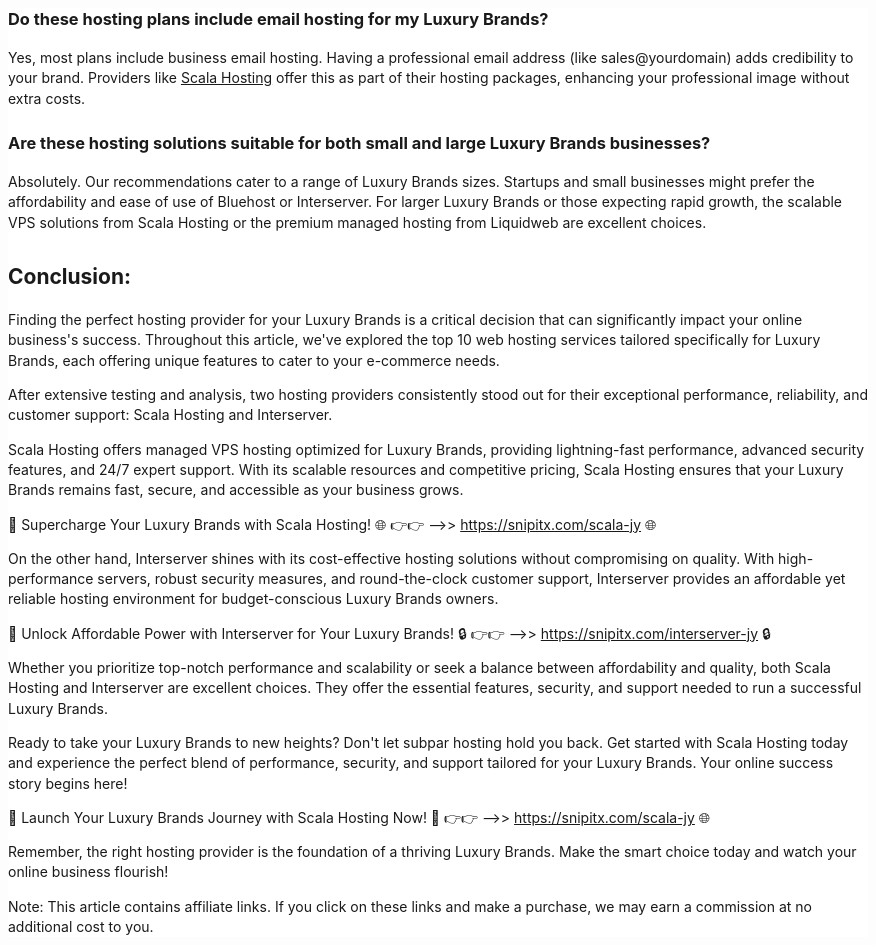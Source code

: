 ### Do these hosting plans include email hosting for my Luxury Brands? 
Yes, most plans include business email hosting. Having a professional email address (like sales@yourdomain) adds credibility to your brand. Providers like [Scala Hosting](https://snipitx.com/scala-jy) offer this as part of their hosting packages, enhancing your professional image without extra costs.

### Are these hosting solutions suitable for both small and large Luxury Brands businesses? 
Absolutely. Our recommendations cater to a range of Luxury Brands sizes. Startups and small businesses might prefer the affordability and ease of use of Bluehost or Interserver. For larger Luxury Brands or those expecting rapid growth, the scalable VPS solutions from Scala Hosting or the premium managed hosting from Liquidweb are excellent choices.

## Conclusion:

Finding the perfect hosting provider for your Luxury Brands is a critical decision that can significantly impact your online business's success. Throughout this article, we've explored the top 10 web hosting services tailored specifically for Luxury Brands, each offering unique features to cater to your e-commerce needs.

After extensive testing and analysis, two hosting providers consistently stood out for their exceptional performance, reliability, and customer support: Scala Hosting and Interserver.

Scala Hosting offers managed VPS hosting optimized for Luxury Brands, providing lightning-fast performance, advanced security features, and 24/7 expert support. With its scalable resources and competitive pricing, Scala Hosting ensures that your Luxury Brands remains fast, secure, and accessible as your business grows.

🚀 Supercharge Your Luxury Brands with Scala Hosting! 🌐
👉👉 -->> https://snipitx.com/scala-jy 🌐

On the other hand, Interserver shines with its cost-effective hosting solutions without compromising on quality. With high-performance servers, robust security measures, and round-the-clock customer support, Interserver provides an affordable yet reliable hosting environment for budget-conscious Luxury Brands owners.

💸 Unlock Affordable Power with Interserver for Your Luxury Brands! 🔒
👉👉 -->> https://snipitx.com/interserver-jy 🔒

Whether you prioritize top-notch performance and scalability or seek a balance between affordability and quality, both Scala Hosting and Interserver are excellent choices. They offer the essential features, security, and support needed to run a successful Luxury Brands.

Ready to take your Luxury Brands to new heights? Don't let subpar hosting hold you back. Get started with Scala Hosting today and experience the perfect blend of performance, security, and support tailored for your Luxury Brands. Your online success story begins here!

🚀 Launch Your Luxury Brands Journey with Scala Hosting Now! 🌟
👉👉 -->> https://snipitx.com/scala-jy 🌐

Remember, the right hosting provider is the foundation of a thriving Luxury Brands. Make the smart choice today and watch your online business flourish!

Note: This article contains affiliate links. If you click on these links and make a purchase, we may earn a commission at no additional cost to you.